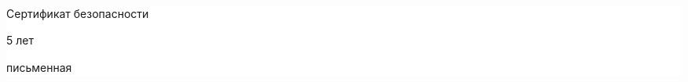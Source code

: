 <tr>
<td><p>Сертификат безопасности </p></td>
<td><p>5 лет</p></td>
<td><p>письменная</p></td>
</tr>
</table>
<p></p>